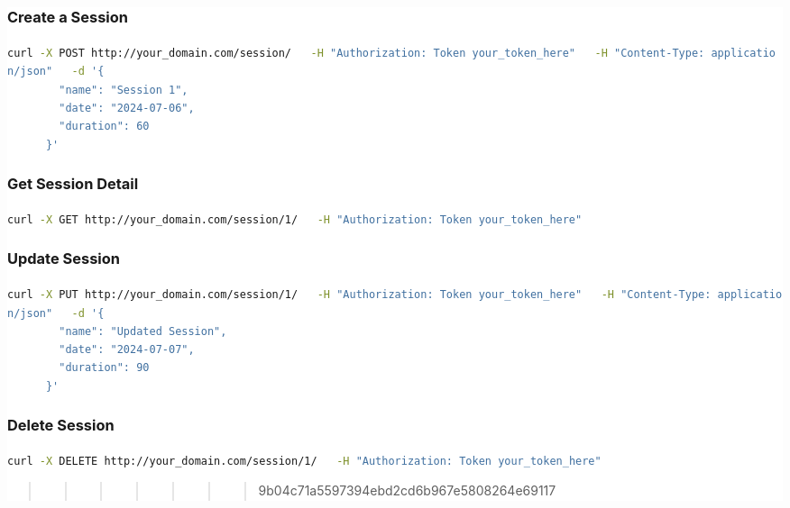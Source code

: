 ### Create a Session
```sh
curl -X POST http://your_domain.com/session/   -H "Authorization: Token your_token_here"   -H "Content-Type: application/json"   -d '{
        "name": "Session 1",
        "date": "2024-07-06",
        "duration": 60
      }'
```

### Get Session Detail
```sh
curl -X GET http://your_domain.com/session/1/   -H "Authorization: Token your_token_here"
```

### Update Session
```sh
curl -X PUT http://your_domain.com/session/1/   -H "Authorization: Token your_token_here"   -H "Content-Type: application/json"   -d '{
        "name": "Updated Session",
        "date": "2024-07-07",
        "duration": 90
      }'
```

### Delete Session
```sh
curl -X DELETE http://your_domain.com/session/1/   -H "Authorization: Token your_token_here"
```
>>>>>>> 9b04c71a5597394ebd2cd6b967e5808264e69117
